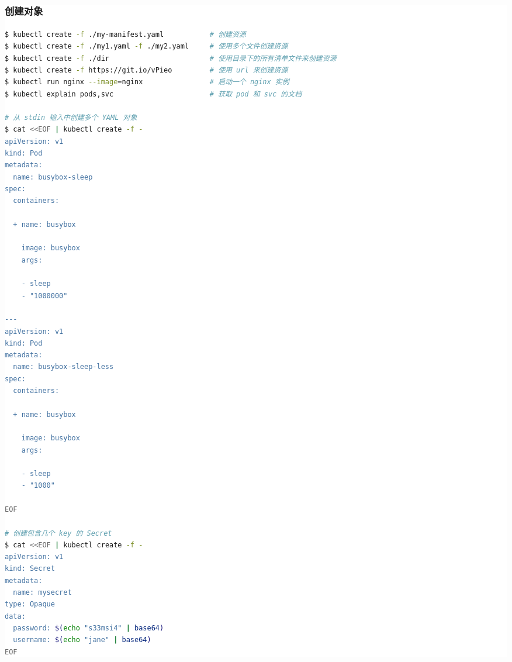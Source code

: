 ### 创建对象

``` BASH
$ kubectl create -f ./my-manifest.yaml           # 创建资源
$ kubectl create -f ./my1.yaml -f ./my2.yaml     # 使用多个文件创建资源
$ kubectl create -f ./dir                        # 使用目录下的所有清单文件来创建资源
$ kubectl create -f https://git.io/vPieo         # 使用 url 来创建资源
$ kubectl run nginx --image=nginx                # 启动一个 nginx 实例
$ kubectl explain pods,svc                       # 获取 pod 和 svc 的文档

# 从 stdin 输入中创建多个 YAML 对象
$ cat <<EOF | kubectl create -f -
apiVersion: v1
kind: Pod
metadata:
  name: busybox-sleep
spec:
  containers:

  + name: busybox

    image: busybox
    args:

    - sleep
    - "1000000"

---
apiVersion: v1
kind: Pod
metadata:
  name: busybox-sleep-less
spec:
  containers:

  + name: busybox

    image: busybox
    args:

    - sleep
    - "1000"

EOF

# 创建包含几个 key 的 Secret
$ cat <<EOF | kubectl create -f -
apiVersion: v1
kind: Secret
metadata:
  name: mysecret
type: Opaque
data:
  password: $(echo "s33msi4" | base64)
  username: $(echo "jane" | base64)
EOF
```
